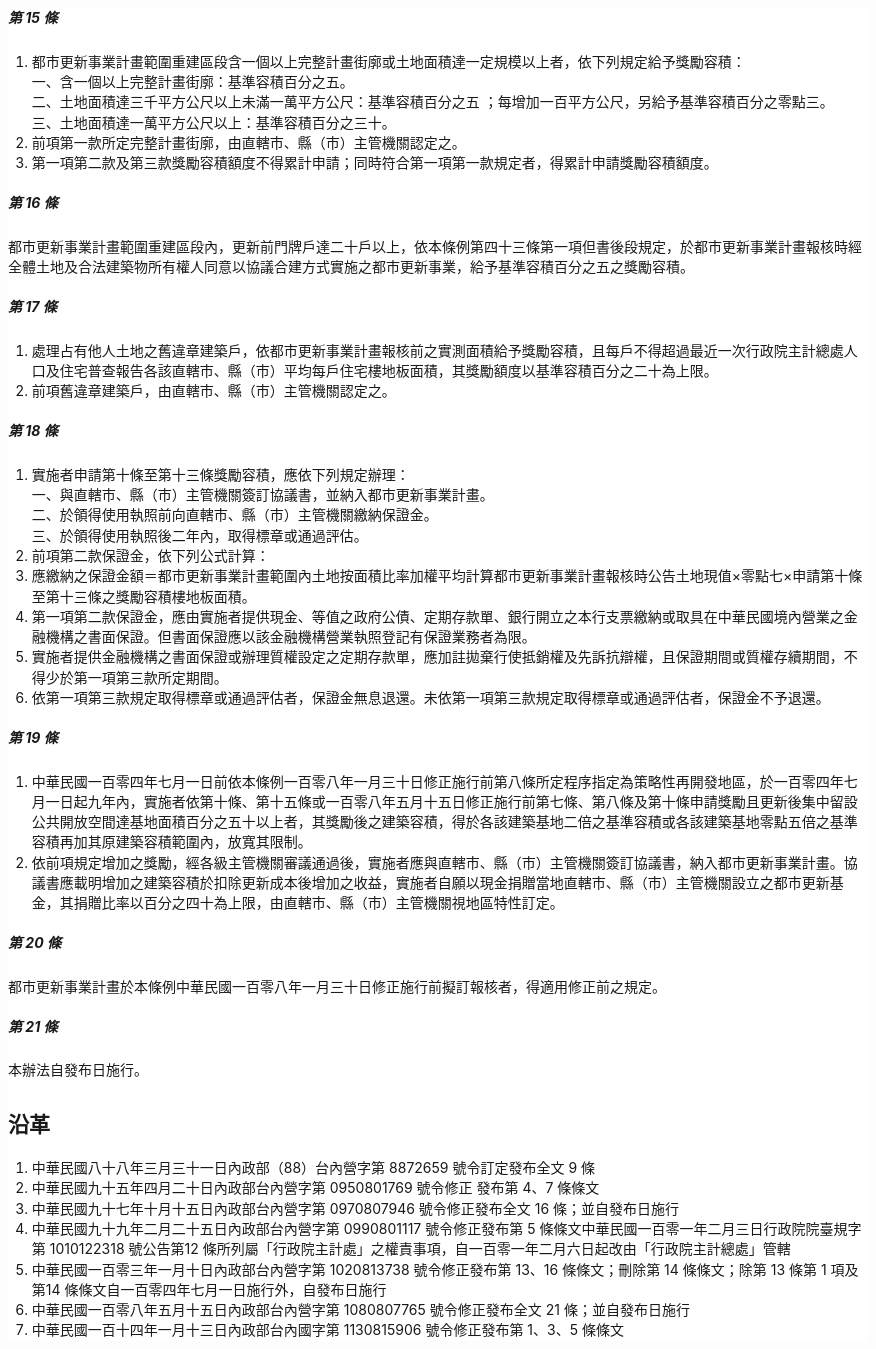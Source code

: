 ##### 第 15 條
1. 都市更新事業計畫範圍重建區段含一個以上完整計畫街廓或土地面積達一定規模以上者，依下列規定給予獎勵容積：  
一、含一個以上完整計畫街廓：基準容積百分之五。  
二、土地面積達三千平方公尺以上未滿一萬平方公尺：基準容積百分之五    ；每增加一百平方公尺，另給予基準容積百分之零點三。  
三、土地面積達一萬平方公尺以上：基準容積百分之三十。
1. 前項第一款所定完整計畫街廓，由直轄市、縣（市）主管機關認定之。
1. 第一項第二款及第三款獎勵容積額度不得累計申請；同時符合第一項第一款規定者，得累計申請獎勵容積額度。

##### 第 16 條
都市更新事業計畫範圍重建區段內，更新前門牌戶達二十戶以上，依本條例第四十三條第一項但書後段規定，於都市更新事業計畫報核時經全體土地及合法建築物所有權人同意以協議合建方式實施之都市更新事業，給予基準容積百分之五之獎勵容積。

##### 第 17 條
1. 處理占有他人土地之舊違章建築戶，依都市更新事業計畫報核前之實測面積給予獎勵容積，且每戶不得超過最近一次行政院主計總處人口及住宅普查報告各該直轄市、縣（市）平均每戶住宅樓地板面積，其獎勵額度以基準容積百分之二十為上限。
1. 前項舊違章建築戶，由直轄市、縣（市）主管機關認定之。

##### 第 18 條
1. 實施者申請第十條至第十三條獎勵容積，應依下列規定辦理：  
一、與直轄市、縣（市）主管機關簽訂協議書，並納入都市更新事業計畫。  
二、於領得使用執照前向直轄市、縣（市）主管機關繳納保證金。  
三、於領得使用執照後二年內，取得標章或通過評估。
1. 前項第二款保證金，依下列公式計算：
1. 應繳納之保證金額＝都市更新事業計畫範圍內土地按面積比率加權平均計算都市更新事業計畫報核時公告土地現值×零點七×申請第十條至第十三條之獎勵容積樓地板面積。
1. 第一項第二款保證金，應由實施者提供現金、等值之政府公債、定期存款單、銀行開立之本行支票繳納或取具在中華民國境內營業之金融機構之書面保證。但書面保證應以該金融機構營業執照登記有保證業務者為限。
1. 實施者提供金融機構之書面保證或辦理質權設定之定期存款單，應加註拋棄行使抵銷權及先訴抗辯權，且保證期間或質權存續期間，不得少於第一項第三款所定期間。
1. 依第一項第三款規定取得標章或通過評估者，保證金無息退還。未依第一項第三款規定取得標章或通過評估者，保證金不予退還。

##### 第 19 條
1. 中華民國一百零四年七月一日前依本條例一百零八年一月三十日修正施行前第八條所定程序指定為策略性再開發地區，於一百零四年七月一日起九年內，實施者依第十條、第十五條或一百零八年五月十五日修正施行前第七條、第八條及第十條申請獎勵且更新後集中留設公共開放空間達基地面積百分之五十以上者，其獎勵後之建築容積，得於各該建築基地二倍之基準容積或各該建築基地零點五倍之基準容積再加其原建築容積範圍內，放寬其限制。
1. 依前項規定增加之獎勵，經各級主管機關審議通過後，實施者應與直轄市、縣（市）主管機關簽訂協議書，納入都市更新事業計畫。協議書應載明增加之建築容積於扣除更新成本後增加之收益，實施者自願以現金捐贈當地直轄市、縣（市）主管機關設立之都市更新基金，其捐贈比率以百分之四十為上限，由直轄市、縣（市）主管機關視地區特性訂定。

##### 第 20 條
都市更新事業計畫於本條例中華民國一百零八年一月三十日修正施行前擬訂報核者，得適用修正前之規定。

##### 第 21 條
本辦法自發布日施行。

## 沿革
1. 中華民國八十八年三月三十一日內政部（88）台內營字第 8872659  號令訂定發布全文 9  條
1. 中華民國九十五年四月二十日內政部台內營字第 0950801769 號令修正 發布第 4、7 條條文
1. 中華民國九十七年十月十五日內政部台內營字第 0970807946 號令修正發布全文 16 條；並自發布日施行  
1. 中華民國九十九年二月二十五日內政部台內營字第 0990801117 號令修正發布第 5  條條文中華民國一百零一年二月三日行政院院臺規字第 1010122318 號公告第12  條所列屬「行政院主計處」之權責事項，自一百零一年二月六日起改由「行政院主計總處」管轄
1. 中華民國一百零三年一月十日內政部台內營字第 1020813738 號令修正發布第 13、16 條條文；刪除第 14 條條文；除第 13 條第 1  項及第14  條條文自一百零四年七月一日施行外，自發布日施行
1. 中華民國一百零八年五月十五日內政部台內營字第 1080807765 號令修正發布全文 21 條；並自發布日施行
1. 中華民國一百十四年一月十三日內政部台內國字第 1130815906 號令修正發布第 1、3、5  條條文
